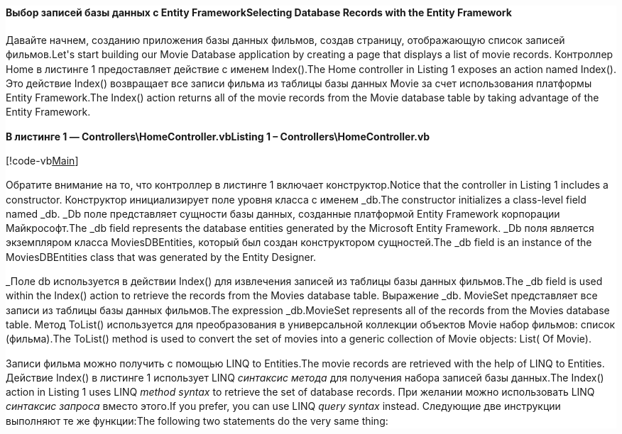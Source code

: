 
#### <a name="selecting-database-records-with-the-entity-framework"></a><span data-ttu-id="62f9a-188">Выбор записей базы данных с Entity Framework</span><span class="sxs-lookup"><span data-stu-id="62f9a-188">Selecting Database Records with the Entity Framework</span></span>

<span data-ttu-id="62f9a-189">Давайте начнем, созданию приложения базы данных фильмов, создав страницу, отображающую список записей фильмов.</span><span class="sxs-lookup"><span data-stu-id="62f9a-189">Let's start building our Movie Database application by creating a page that displays a list of movie records.</span></span> <span data-ttu-id="62f9a-190">Контроллер Home в листинге 1 предоставляет действие с именем Index().</span><span class="sxs-lookup"><span data-stu-id="62f9a-190">The Home controller in Listing 1 exposes an action named Index().</span></span> <span data-ttu-id="62f9a-191">Это действие Index() возвращает все записи фильма из таблицы базы данных Movie за счет использования платформы Entity Framework.</span><span class="sxs-lookup"><span data-stu-id="62f9a-191">The Index() action returns all of the movie records from the Movie database table by taking advantage of the Entity Framework.</span></span>

<span data-ttu-id="62f9a-192">**В листинге 1 — Controllers\HomeController.vb**</span><span class="sxs-lookup"><span data-stu-id="62f9a-192">**Listing 1 – Controllers\HomeController.vb**</span></span>

[!code-vb[Main](creating-model-classes-with-the-entity-framework-vb/samples/sample1.vb)]

<span data-ttu-id="62f9a-193">Обратите внимание на то, что контроллер в листинге 1 включает конструктор.</span><span class="sxs-lookup"><span data-stu-id="62f9a-193">Notice that the controller in Listing 1 includes a constructor.</span></span> <span data-ttu-id="62f9a-194">Конструктор инициализирует поле уровня класса с именем \_db.</span><span class="sxs-lookup"><span data-stu-id="62f9a-194">The constructor initializes a class-level field named \_db.</span></span> <span data-ttu-id="62f9a-195">\_Db поле представляет сущности базы данных, созданные платформой Entity Framework корпорации Майкрософт.</span><span class="sxs-lookup"><span data-stu-id="62f9a-195">The \_db field represents the database entities generated by the Microsoft Entity Framework.</span></span> <span data-ttu-id="62f9a-196">\_Db поля является экземпляром класса MoviesDBEntities, который был создан конструктором сущностей.</span><span class="sxs-lookup"><span data-stu-id="62f9a-196">The \_db field is an instance of the MoviesDBEntities class that was generated by the Entity Designer.</span></span>

<span data-ttu-id="62f9a-197">\_Поле db используется в действии Index() для извлечения записей из таблицы базы данных фильмов.</span><span class="sxs-lookup"><span data-stu-id="62f9a-197">The \_db field is used within the Index() action to retrieve the records from the Movies database table.</span></span> <span data-ttu-id="62f9a-198">Выражение \_db. MovieSet представляет все записи из таблицы базы данных фильмов.</span><span class="sxs-lookup"><span data-stu-id="62f9a-198">The expression \_db.MovieSet represents all of the records from the Movies database table.</span></span> <span data-ttu-id="62f9a-199">Метод ToList() используется для преобразования в универсальной коллекции объектов Movie набор фильмов: список (фильма).</span><span class="sxs-lookup"><span data-stu-id="62f9a-199">The ToList() method is used to convert the set of movies into a generic collection of Movie objects: List( Of Movie).</span></span>

<span data-ttu-id="62f9a-200">Записи фильма можно получить с помощью LINQ to Entities.</span><span class="sxs-lookup"><span data-stu-id="62f9a-200">The movie records are retrieved with the help of LINQ to Entities.</span></span> <span data-ttu-id="62f9a-201">Действие Index() в листинге 1 использует LINQ *синтаксис метода* для получения набора записей базы данных.</span><span class="sxs-lookup"><span data-stu-id="62f9a-201">The Index() action in Listing 1 uses LINQ *method syntax* to retrieve the set of database records.</span></span> <span data-ttu-id="62f9a-202">При желании можно использовать LINQ *синтаксис запроса* вместо этого.</span><span class="sxs-lookup"><span data-stu-id="62f9a-202">If you prefer, you can use LINQ *query syntax* instead.</span></span> <span data-ttu-id="62f9a-203">Следующие две инструкции выполняют те же функции:</span><span class="sxs-lookup"><span data-stu-id="62f9a-203">The following two statements do the very same thing:</span></span>
